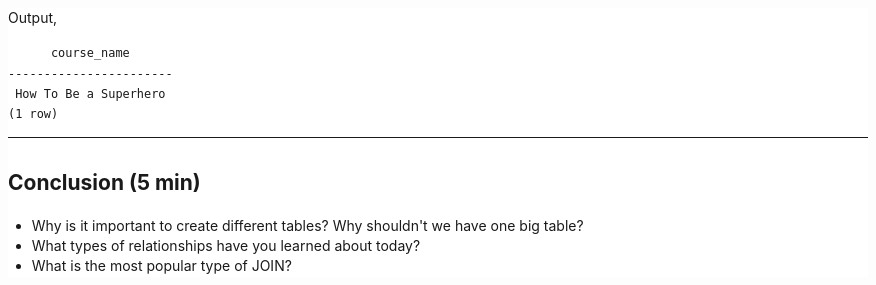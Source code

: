 Output,

```
      course_name
-----------------------
 How To Be a Superhero
(1 row)
```


-------

## Conclusion (5 min)

- Why is it important to create different tables? Why shouldn't we have one big table?
- What types of relationships have you learned about today?
- What is the most popular type of JOIN?

